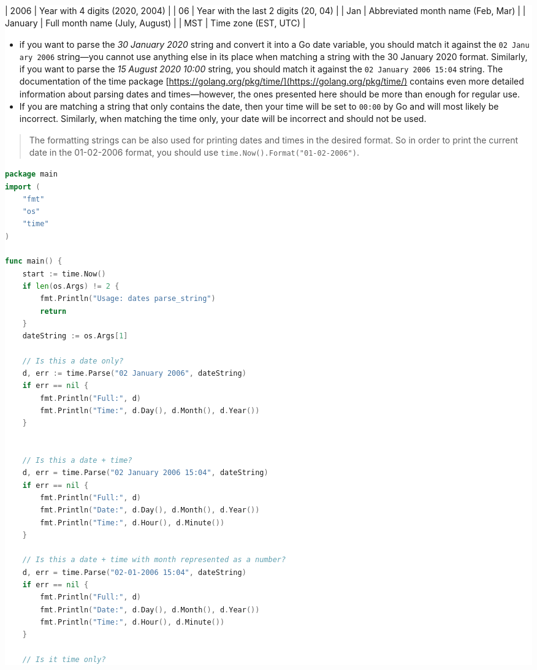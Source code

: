 | 2006        | Year with 4 digits (2020, 2004)      |
| 06          | Year with the last 2 digits (20, 04) |
| Jan         | Abbreviated month name (Feb, Mar)    |
| January     | Full month name (July, August)       |
| MST         | Time zone (EST, UTC)                 |

* if you want to parse the _30 January 2020_ string and convert it into a Go date variable, you should match it against the `02 January 2006` string—you cannot use anything else in its place when matching a string with the 30 January 2020 format. Similarly, if you want to parse the _15 August 2020 10:00_ string, you should match it against the `02 January 2006 15:04` string. The documentation of the time package [https://golang.org/pkg/time/](https://golang.org/pkg/time/) contains even more detailed information about parsing dates and times—however, the ones presented here should be more than enough for regular use. 
* If you are matching a string that only contains the date, then your time will be set to `00:00` by Go and will most likely be incorrect. Similarly, when matching the time only, your date will be incorrect and should not be used.

> The formatting strings can be also used for printing dates and times in the desired format. So in order to print the current date in the 01-02-2006 format, you should use `time.Now().Format("01-02-2006")`.

```go
package main
import (
    "fmt"
    "os"
    "time"
)

func main() {
    start := time.Now()
    if len(os.Args) != 2 {
        fmt.Println("Usage: dates parse_string")
        return
    }
    dateString := os.Args[1]
	
	// Is this a date only?
	d, err := time.Parse("02 January 2006", dateString)
	if err == nil {
		fmt.Println("Full:", d)
		fmt.Println("Time:", d.Day(), d.Month(), d.Year())
	}


	// Is this a date + time?
	d, err = time.Parse("02 January 2006 15:04", dateString)
	if err == nil {
		fmt.Println("Full:", d)
		fmt.Println("Date:", d.Day(), d.Month(), d.Year())
		fmt.Println("Time:", d.Hour(), d.Minute())
	}

	// Is this a date + time with month represented as a number?
	d, err = time.Parse("02-01-2006 15:04", dateString)
	if err == nil {
		fmt.Println("Full:", d)
		fmt.Println("Date:", d.Day(), d.Month(), d.Year())
		fmt.Println("Time:", d.Hour(), d.Minute())
	}
	
	// Is it time only?
```